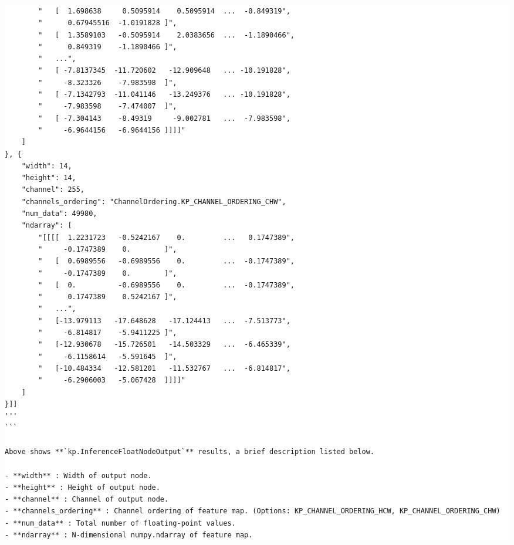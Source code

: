             "   [  1.698638     0.5095914    0.5095914  ...  -0.849319",
            "      0.67945516  -1.0191828 ]",
            "   [  1.3589103   -0.5095914    2.0383656  ...  -1.1890466",
            "      0.849319    -1.1890466 ]",
            "   ...",
            "   [ -7.8137345  -11.720602   -12.909648   ... -10.191828",
            "     -8.323326    -7.983598  ]",
            "   [ -7.1342793  -11.041146   -13.249376   ... -10.191828",
            "     -7.983598    -7.474007  ]",
            "   [ -7.304143    -8.49319     -9.002781   ...  -7.983598",
            "     -6.9644156   -6.9644156 ]]]]"
        ]
    }, {
        "width": 14,
        "height": 14,
        "channel": 255,
        "channels_ordering": "ChannelOrdering.KP_CHANNEL_ORDERING_CHW",
        "num_data": 49980,
        "ndarray": [
            "[[[[  1.2231723   -0.5242167    0.         ...   0.1747389",
            "     -0.1747389    0.        ]",
            "   [  0.6989556   -0.6989556    0.         ...  -0.1747389",
            "     -0.1747389    0.        ]",
            "   [  0.          -0.6989556    0.         ...  -0.1747389",
            "      0.1747389    0.5242167 ]",
            "   ...",
            "   [-13.979113   -17.648628   -17.124413   ...  -7.513773",
            "     -6.814817    -5.9411225 ]",
            "   [-12.930678   -15.726501   -14.503329   ...  -6.465339",
            "     -6.1158614   -5.591645  ]",
            "   [-10.484334   -12.581201   -11.532767   ...  -6.814817",
            "     -6.2906003   -5.067428  ]]]]"
        ]
    }]]
    '''
    ```

    Above shows **`kp.InferenceFloatNodeOutput`** results, a brief description listed below.

    - **width** : Width of output node.
    - **height** : Height of output node.
    - **channel** : Channel of output node.
    - **channels_ordering** : Channel ordering of feature map. (Options: KP_CHANNEL_ORDERING_HCW, KP_CHANNEL_ORDERING_CHW)
    - **num_data** : Total number of floating-point values.
    - **ndarray** : N-dimensional numpy.ndarray of feature map.
